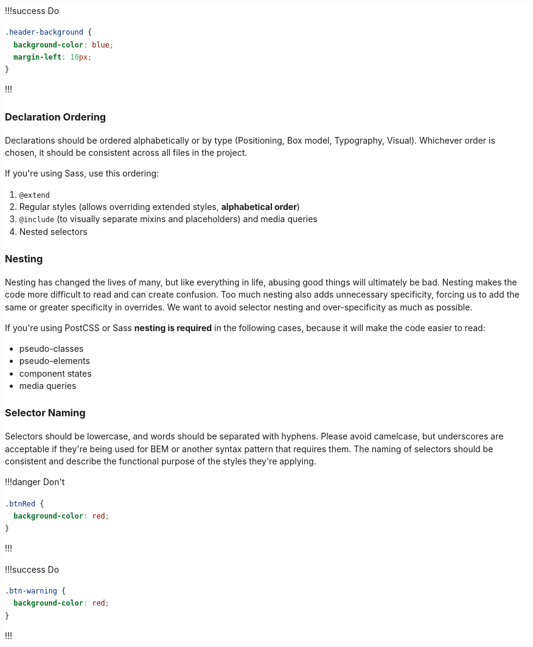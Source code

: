 !!!success Do
```css
.header-background {
  background-color: blue;
  margin-left: 10px;
}
```
!!!

### Declaration Ordering

Declarations should be ordered alphabetically or by type (Positioning, Box model, Typography, Visual). Whichever order is chosen, it should be consistent across all files in the project.

If you're using Sass, use this ordering:

1. `@extend`
2. Regular styles (allows overriding extended styles, **alphabetical order**)
3. `@include` (to visually separate mixins and placeholders) and media queries
4. Nested selectors

### Nesting

Nesting has changed the lives of many, but like everything in life, abusing good things will ultimately be bad. Nesting makes the code more difficult to read and can create confusion. Too much nesting also adds unnecessary specificity, forcing us to add the same or greater specificity in overrides. We want to avoid selector nesting and over-specificity as much as possible.

If you're using PostCSS or Sass **nesting is required** in the following cases, because it will make the code easier to read:

- pseudo-classes
- pseudo-elements
- component states
- media queries

### Selector Naming

Selectors should be lowercase, and words should be separated with hyphens. Please avoid camelcase, but underscores are acceptable if they're being used for BEM or another syntax pattern that requires them. The naming of selectors should be consistent and describe the functional purpose of the styles they're applying.

!!!danger Don't
```css
.btnRed {
  background-color: red;
}
```
!!!

!!!success Do
```css
.btn-warning {
  background-color: red;
}
```
!!!
